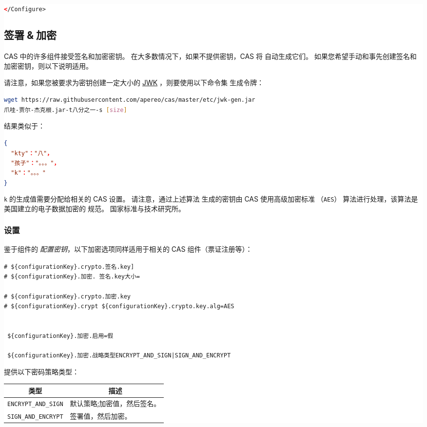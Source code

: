 ```xml
</Configure>
```




## 签署 & 加密

CAS 中的许多组件接受签名和加密密钥。 在大多数情况下，如果不提供密钥，CAS 将 自动生成它们。 如果您希望手动和事先创建签名和加密密钥，则以下说明适用。

请注意，如果您被要求为密钥创建一定大小的 [JWK](https://tools.ietf.org/html/rfc7517) ，则要使用以下命令集 生成令牌：



```bash
wget https://raw.githubusercontent.com/apereo/cas/master/etc/jwk-gen.jar
爪哇-贾尔-杰克根.jar-t八分之一-s [size]
```


结果类似于：



```json
{
  "kty"："八"，
  "孩子"："。。。"，
  "k"："。。。"
}
```


`k` 的生成值需要分配给相关的 CAS 设置。 请注意，通过上述算法 生成的密钥由 CAS 使用高级加密标准 （`AES`） 算法进行处理，该算法是美国建立的电子数据加密的 规范。 国家标准与技术研究所。



### 设置

鉴于组件的 *配置密钥*，以下加密选项同样适用于相关的 CAS 组件（票证注册等）：



```properties
# ${configurationKey}.crypto.签名.key]
# ${configurationKey}.加密. 签名.key大小=

# ${configurationKey}.crypto.加密.key
# ${configurationKey}.crypt ${configurationKey}.crypto.key.alg=AES


 ${configurationKey}.加密.启用=假   

 ${configurationKey}.加密.战略类型ENCRYPT_AND_SIGN|SIGN_AND_ENCRYPT
```


提供以下密码策略类型：

| 类型                 | 描述             |
| ------------------ | -------------- |
| `ENCRYPT_AND_SIGN` | 默认策略;加密值，然后签名。 |
| `SIGN_AND_ENCRYPT` | 签署值，然后加密。      |
